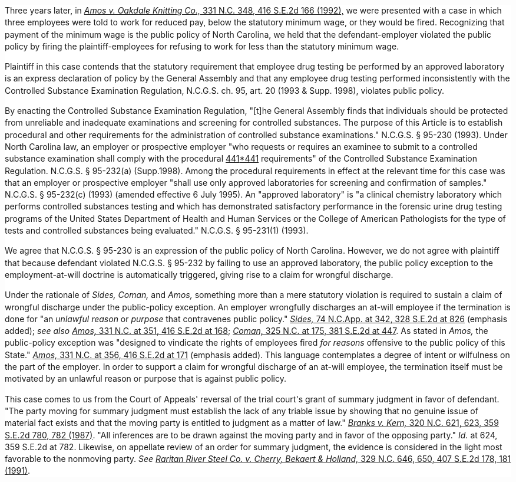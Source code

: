 Three years later, in [_Amos v. Oakdale Knitting Co.,_ 331 N.C. 348, 416 S.E.2d 166 (1992),](https://scholar.google.com/scholar_case?case=9434772034720304095&hl=en&as_sdt=6,34) we were presented with a case in which three employees were told to work for reduced pay, below the statutory minimum wage, or they would be fired. Recognizing that payment of the minimum wage is the public policy of North Carolina, we held that the defendant-employer violated the public policy by firing the plaintiff-employees for refusing to work for less than the statutory minimum wage.

Plaintiff in this case contends that the statutory requirement that employee drug testing be performed by an approved laboratory is an express declaration of policy by the General Assembly and that any employee drug testing performed inconsistently with the Controlled Substance Examination Regulation, N.C.G.S. ch. 95, art. 20 (1993 & Supp. 1998), violates public policy.

By enacting the Controlled Substance Examination Regulation, "\[t\]he General Assembly finds that individuals should be protected from unreliable and inadequate examinations and screening for controlled substances. The purpose of this Article is to establish procedural and other requirements for the administration of controlled substance examinations." N.C.G.S. § 95-230 (1993). Under North Carolina law, an employer or prospective employer "who requests or requires an examinee to submit to a controlled substance examination shall comply with the procedural [441](https://scholar.google.com/scholar_case?case=2014460600734710241#p441)[\*441](https://scholar.google.com/scholar_case?case=2014460600734710241#p441) requirements" of the Controlled Substance Examination Regulation. N.C.G.S. § 95-232(a) (Supp.1998). Among the procedural requirements in effect at the relevant time for this case was that an employer or prospective employer "shall use only approved laboratories for screening and confirmation of samples." N.C.G.S. § 95-232(c) (1993) (amended effective 6 July 1995). An "approved laboratory" is "a clinical chemistry laboratory which performs controlled substances testing and which has demonstrated satisfactory performance in the forensic urine drug testing programs of the United States Department of Health and Human Services or the College of American Pathologists for the type of tests and controlled substances being evaluated." N.C.G.S. § 95-231(1) (1993).

We agree that N.C.G.S. § 95-230 is an expression of the public policy of North Carolina. However, we do not agree with plaintiff that because defendant violated N.C.G.S. § 95-232 by failing to use an approved laboratory, the public policy exception to the employment-at-will doctrine is automatically triggered, giving rise to a claim for wrongful discharge.

Under the rationale of _Sides, Coman,_ and _Amos,_ something more than a mere statutory violation is required to sustain a claim of wrongful discharge under the public-policy exception. An employer wrongfully discharges an at-will employee if the termination is done for "an _unlawful reason_ or _purpose_ that contravenes public policy." [_Sides,_ 74 N.C.App. at 342, 328 S.E.2d at 826](https://scholar.google.com/scholar_case?case=3717025008471296721&hl=en&as_sdt=6,34) (emphasis added); _see also_ [_Amos,_ 331 N.C. at 351, 416 S.E.2d at 168](https://scholar.google.com/scholar_case?case=9434772034720304095&hl=en&as_sdt=6,34); [_Coman,_ 325 N.C. at 175, 381 S.E.2d at 447](https://scholar.google.com/scholar_case?case=4152940208258731929&hl=en&as_sdt=6,34). As stated in _Amos,_ the public-policy exception was "designed to vindicate the rights of employees fired _for reasons_ offensive to the public policy of this State." [_Amos,_ 331 N.C. at 356, 416 S.E.2d at 171](https://scholar.google.com/scholar_case?case=9434772034720304095&hl=en&as_sdt=6,34) (emphasis added). This language contemplates a degree of intent or wilfulness on the part of the employer. In order to support a claim for wrongful discharge of an at-will employee, the termination itself must be motivated by an unlawful reason or purpose that is against public policy.

This case comes to us from the Court of Appeals' reversal of the trial court's grant of summary judgment in favor of defendant. "The party moving for summary judgment must establish the lack of any triable issue by showing that no genuine issue of material fact exists and that the moving party is entitled to judgment as a matter of law." [_Branks v. Kern,_ 320 N.C. 621, 623, 359 S.E.2d 780, 782 (1987)](https://scholar.google.com/scholar_case?case=13510357377306060750&hl=en&as_sdt=6,34). "All inferences are to be drawn against the moving party and in favor of the opposing party." _Id._ at 624, 359 S.E.2d at 782. Likewise, on appellate review of an order for summary judgment, the evidence is considered in the light most favorable to the nonmoving party. _See_ [_Raritan River Steel Co. v. Cherry, Bekaert & Holland,_ 329 N.C. 646, 650, 407 S.E.2d 178, 181 (1991)](https://scholar.google.com/scholar_case?case=8243846039936315733&hl=en&as_sdt=6,34).
